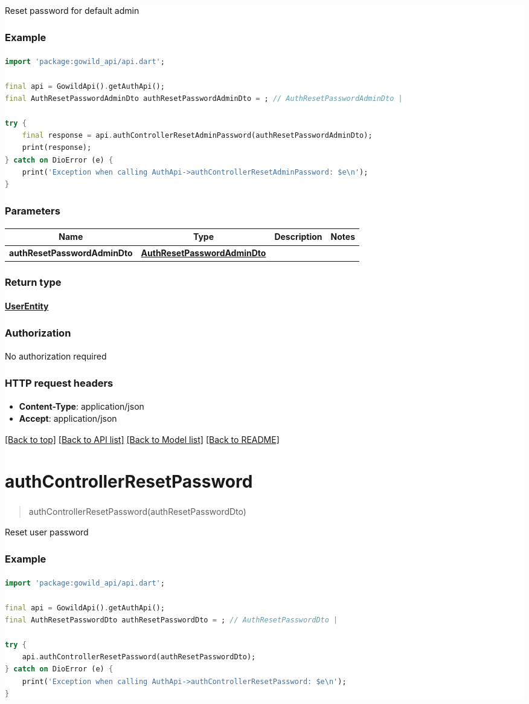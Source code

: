 Reset password for default admin

### Example
```dart
import 'package:gowild_api/api.dart';

final api = GowildApi().getAuthApi();
final AuthResetPasswordAdminDto authResetPasswordAdminDto = ; // AuthResetPasswordAdminDto | 

try {
    final response = api.authControllerResetAdminPassword(authResetPasswordAdminDto);
    print(response);
} catch on DioError (e) {
    print('Exception when calling AuthApi->authControllerResetAdminPassword: $e\n');
}
```

### Parameters

Name | Type | Description  | Notes
------------- | ------------- | ------------- | -------------
 **authResetPasswordAdminDto** | [**AuthResetPasswordAdminDto**](AuthResetPasswordAdminDto.md)|  | 

### Return type

[**UserEntity**](UserEntity.md)

### Authorization

No authorization required

### HTTP request headers

 - **Content-Type**: application/json
 - **Accept**: application/json

[[Back to top]](#) [[Back to API list]](../README.md#documentation-for-api-endpoints) [[Back to Model list]](../README.md#documentation-for-models) [[Back to README]](../README.md)

# **authControllerResetPassword**
> authControllerResetPassword(authResetPasswordDto)

Reset user password

### Example
```dart
import 'package:gowild_api/api.dart';

final api = GowildApi().getAuthApi();
final AuthResetPasswordDto authResetPasswordDto = ; // AuthResetPasswordDto | 

try {
    api.authControllerResetPassword(authResetPasswordDto);
} catch on DioError (e) {
    print('Exception when calling AuthApi->authControllerResetPassword: $e\n');
}
```
